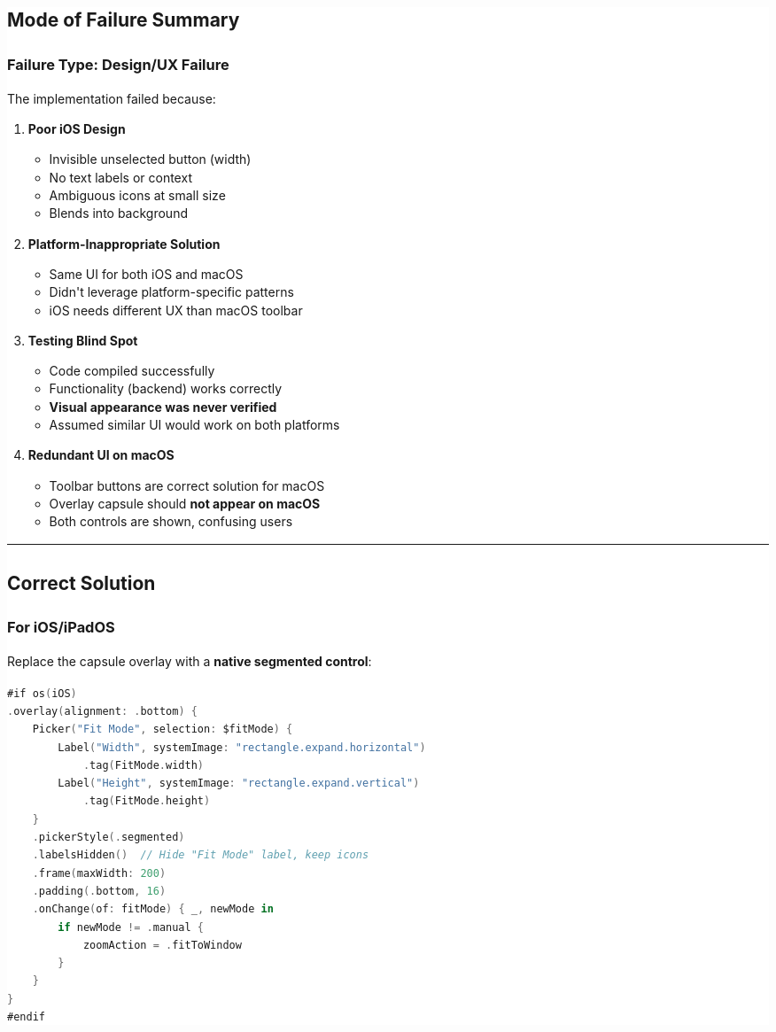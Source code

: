 
## Mode of Failure Summary

### Failure Type: **Design/UX Failure**

The implementation failed because:

1. **Poor iOS Design**
   - Invisible unselected button (width)
   - No text labels or context
   - Ambiguous icons at small size
   - Blends into background

2. **Platform-Inappropriate Solution**
   - Same UI for both iOS and macOS
   - Didn't leverage platform-specific patterns
   - iOS needs different UX than macOS toolbar

3. **Testing Blind Spot**
   - Code compiled successfully
   - Functionality (backend) works correctly
   - **Visual appearance was never verified**
   - Assumed similar UI would work on both platforms

4. **Redundant UI on macOS**
   - Toolbar buttons are correct solution for macOS
   - Overlay capsule should **not appear on macOS**
   - Both controls are shown, confusing users

---

## Correct Solution

### For iOS/iPadOS

Replace the capsule overlay with a **native segmented control**:

```swift
#if os(iOS)
.overlay(alignment: .bottom) {
    Picker("Fit Mode", selection: $fitMode) {
        Label("Width", systemImage: "rectangle.expand.horizontal")
            .tag(FitMode.width)
        Label("Height", systemImage: "rectangle.expand.vertical")
            .tag(FitMode.height)
    }
    .pickerStyle(.segmented)
    .labelsHidden()  // Hide "Fit Mode" label, keep icons
    .frame(maxWidth: 200)
    .padding(.bottom, 16)
    .onChange(of: fitMode) { _, newMode in
        if newMode != .manual {
            zoomAction = .fitToWindow
        }
    }
}
#endif
```
